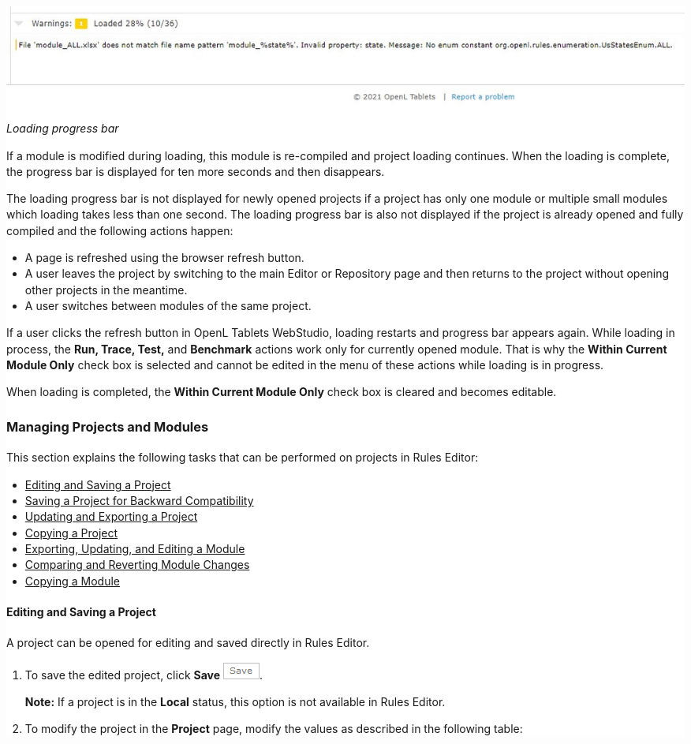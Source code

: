 ![](webstudio_guide_images/f84cc5d3c3896a414e52678b54291295.jpeg)

*Loading progress bar*

If a module is modified during loading, this module is re-compiled and project loading continues. When the loading is complete, the progress bar is displayed for ten more seconds and then disappears.

The loading progress bar is not displayed for newly opened projects if a project has only one module or multiple small modules which loading takes less than one second. The loading progress bar is also not displayed if the project is already opened and fully compiled and the following actions happen:

-   A page is refreshed using the browser refresh button.
-   A user leaves the project by switching to the main Editor or Repository page and then returns to the project without opening other projects in the meantime.
-   A user switches between modules of the same project.

If a user clicks the refresh button in OpenL Tablets WebStudio, loading restarts and progress bar appears again. While loading in process, the **Run, Trace, Test,** and **Benchmark** actions work only for currently opened module. That is why the **Within Current Module Only** check box is selected and cannot be edited in the menu of these actions while loading is in progress.

When loading is completed, the **Within Current Module Only** check box is cleared and becomes editable.

### Managing Projects and Modules

This section explains the following tasks that can be performed on projects in Rules Editor:

-   [Editing and Saving a Project](#editing-and-saving-a-project)
-   [Saving a Project for Backward Compatibility](#saving-a-project-for-backward-compatibility)
-   [Updating and Exporting a Project](#updating-and-exporting-a-project)
-   [Copying a Project](#copying-a-project)
-   [Exporting, Updating, and Editing a Module](#exporting-updating-and-editing-a-module)
-   [Comparing and Reverting Module Changes](#comparing-and-reverting-module-changes)
-   [Copying a Module](#copying-a-module)

#### Editing and Saving a Project

A project can be opened for editing and saved directly in Rules Editor.

1.  To save the edited project, click **Save** ![](webstudio_guide_images/065a365a7725869b00c56a0709886a2e.png).

    **Note:** If a project is in the **Local** status, this option is not available in Rules Editor.

2.  To modify the project in the **Project** page, modify the values as described in the following table:
